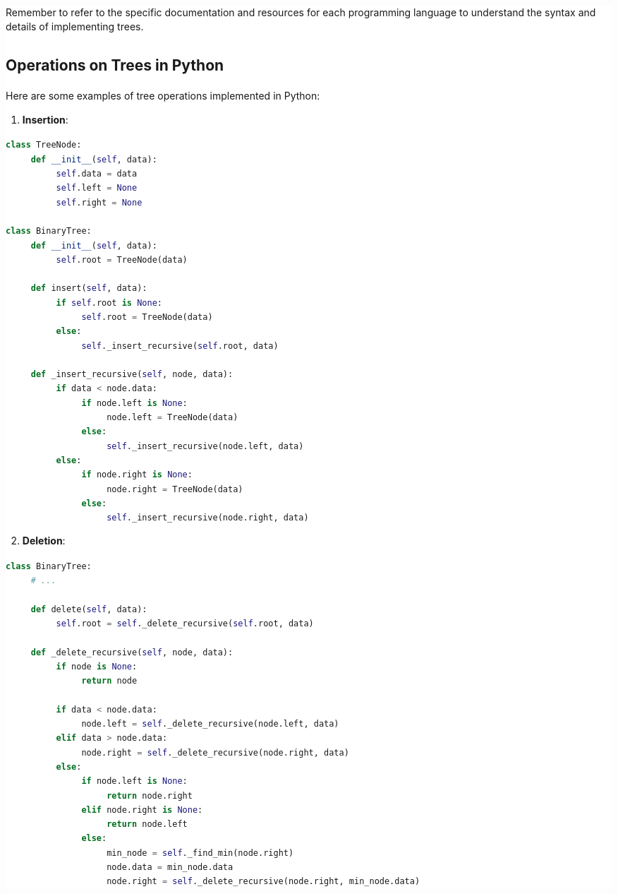 Remember to refer to the specific documentation and resources for each programming language to understand the syntax and details of implementing trees.


## Operations on Trees in Python

Here are some examples of tree operations implemented in Python:

1. **Insertion**:

```python
class TreeNode:
     def __init__(self, data):
          self.data = data
          self.left = None
          self.right = None

class BinaryTree:
     def __init__(self, data):
          self.root = TreeNode(data)

     def insert(self, data):
          if self.root is None:
               self.root = TreeNode(data)
          else:
               self._insert_recursive(self.root, data)

     def _insert_recursive(self, node, data):
          if data < node.data:
               if node.left is None:
                    node.left = TreeNode(data)
               else:
                    self._insert_recursive(node.left, data)
          else:
               if node.right is None:
                    node.right = TreeNode(data)
               else:
                    self._insert_recursive(node.right, data)
```

2. **Deletion**:

```python
class BinaryTree:
     # ...

     def delete(self, data):
          self.root = self._delete_recursive(self.root, data)

     def _delete_recursive(self, node, data):
          if node is None:
               return node

          if data < node.data:
               node.left = self._delete_recursive(node.left, data)
          elif data > node.data:
               node.right = self._delete_recursive(node.right, data)
          else:
               if node.left is None:
                    return node.right
               elif node.right is None:
                    return node.left
               else:
                    min_node = self._find_min(node.right)
                    node.data = min_node.data
                    node.right = self._delete_recursive(node.right, min_node.data)
```